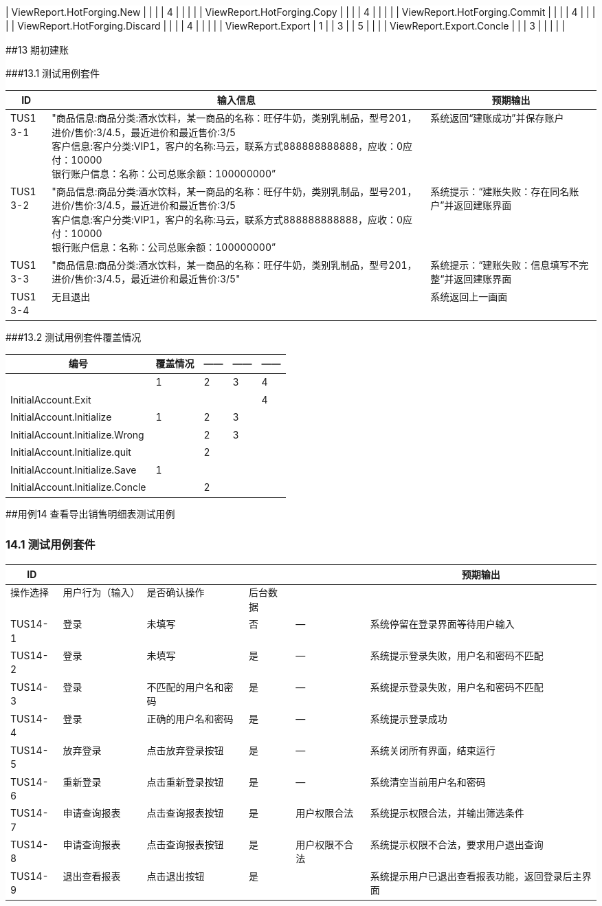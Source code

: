 | ViewReport.HotForging.New                |      |      |      | 4    |      |      |      |
| ViewReport.HotForging.Copy               |      |      |      | 4    |      |      |      |
| ViewReport.HotForging.Commit             |      |      |      | 4    |      |      |      |
| ViewReport.HotForging.Discard            |      |      |      | 4    |      |      |      |
| ViewReport.Export                        | 1    |      | 3    |      | 5    |      |      |
| ViewReport.Export.Concle                 |      |      | 3    |      |      |      |      |

##13 期初建账

###13.1 测试用例套件

| ID      | 输入信息                                     | 预期输出                       |
| ------- | ---------------------------------------- | -------------------------- |
| TUS13-1 | "商品信息:商品分类:酒水饮料，某一商品的名称：旺仔牛奶，类别乳制品，型号201，进价/售价:3/4.5，最近进价和最近售价:3/5<br>客户信息:客户分类:VIP1，客户的名称:马云，联系方式888888888888，应收：0应付：10000<br>银行账户信息：名称：公司总账余额：100000000” | 系统返回“建账成功”并保存账户            |
| TUS13-2 | "商品信息:商品分类:酒水饮料，某一商品的名称：旺仔牛奶，类别乳制品，型号201，进价/售价:3/4.5，最近进价和最近售价:3/5<br>客户信息:客户分类:VIP1，客户的名称:马云，联系方式888888888888，应收：0应付：10000<br>银行账户信息：名称：公司总账余额：100000000” | 系统提示：“建账失败：存在同名账户”并返回建账界面  |
| TUS13-3 | "商品信息:商品分类:酒水饮料，某一商品的名称：旺仔牛奶，类别乳制品，型号201，进价/售价:3/4.5，最近进价和最近售价:3/5" | 系统提示：“建账失败：信息填写不完整“并返回建账界面 |
| TUS13-4 | 无且退出                                     | 系统返回上一画面                   |

###13.2 测试用例套件覆盖情况

| 编号                               | 覆盖情况 | ——   | ——   | ——   |
| -------------------------------- | ---- | ---- | ---- | ---- |
|                                  | 1    | 2    | 3    | 4    |
| InitialAccount.Exit              |      |      |      | 4    |
| InitialAccount.Initialize        | 1    | 2    | 3    |      |
| InitialAccount.Initialize.Wrong  |      | 2    | 3    |      |
| InitialAccount.Initialize.quit   |      | 2    |      |      |
| InitialAccount.Initialize.Save   | 1    |      |      |      |
| InitialAccount.Initialize.Concle |      | 2    |      |      |

##用例14 查看导出销售明细表测试用例

### 14.1 测试用例套件



| ID       |           |              |      |              | 预期输出                     |
| -------- | --------- | ------------ | ---- | ------------ | ------------------------ |
| 操作选择     | 用户行为（输入）  | 是否确认操作       | 后台数据 |              |                          |
| TUS14-1  | 登录        | 未填写          | 否    | —            | 系统停留在登录界面等待用户输入          |
| TUS14-2  | 登录        | 未填写          | 是    | —            | 系统提示登录失败，用户名和密码不匹配       |
| TUS14-3  | 登录        | 不匹配的用户名和密码   | 是    | —            | 系统提示登录失败，用户名和密码不匹配       |
| TUS14-4  | 登录        | 正确的用户名和密码    | 是    | —            | 系统提示登录成功                 |
| TUS14-5  | 放弃登录      | 点击放弃登录按钮     | 是    | —            | 系统关闭所有界面，结束运行            |
| TUS14-6  | 重新登录      | 点击重新登录按钮     | 是    | —            | 系统清空当前用户名和密码             |
| TUS14-7  | 申请查询报表    | 点击查询报表按钮     | 是    | 用户权限合法       | 系统提示权限合法，并输出筛选条件         |
| TUS14-8  | 申请查询报表    | 点击查询报表按钮     | 是    | 用户权限不合法      | 系统提示权限不合法，要求用户退出查询       |
| TUS14-9  | 退出查看报表    | 点击退出按钮       | 是    |              | 系统提示用户已退出查看报表功能，返回登录后主界面 |